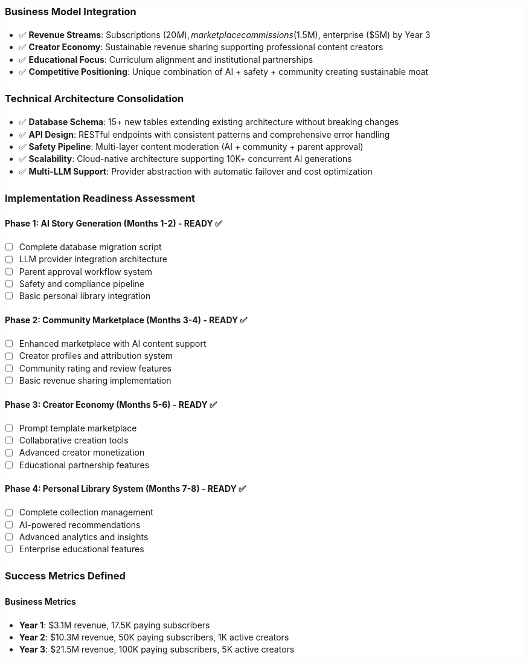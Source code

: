 ### Business Model Integration
- ✅ **Revenue Streams**: Subscriptions ($20M), marketplace commissions ($1.5M), enterprise ($5M) by Year 3
- ✅ **Creator Economy**: Sustainable revenue sharing supporting professional content creators
- ✅ **Educational Focus**: Curriculum alignment and institutional partnerships
- ✅ **Competitive Positioning**: Unique combination of AI + safety + community creating sustainable moat

### Technical Architecture Consolidation
- ✅ **Database Schema**: 15+ new tables extending existing architecture without breaking changes
- ✅ **API Design**: RESTful endpoints with consistent patterns and comprehensive error handling
- ✅ **Safety Pipeline**: Multi-layer content moderation (AI + community + parent approval)
- ✅ **Scalability**: Cloud-native architecture supporting 10K+ concurrent AI generations
- ✅ **Multi-LLM Support**: Provider abstraction with automatic failover and cost optimization

### Implementation Readiness Assessment

#### Phase 1: AI Story Generation (Months 1-2) - READY ✅
- [ ] Complete database migration script
- [ ] LLM provider integration architecture
- [ ] Parent approval workflow system
- [ ] Safety and compliance pipeline
- [ ] Basic personal library integration

#### Phase 2: Community Marketplace (Months 3-4) - READY ✅
- [ ] Enhanced marketplace with AI content support
- [ ] Creator profiles and attribution system
- [ ] Community rating and review features
- [ ] Basic revenue sharing implementation

#### Phase 3: Creator Economy (Months 5-6) - READY ✅
- [ ] Prompt template marketplace
- [ ] Collaborative creation tools
- [ ] Advanced creator monetization
- [ ] Educational partnership features

#### Phase 4: Personal Library System (Months 7-8) - READY ✅
- [ ] Complete collection management
- [ ] AI-powered recommendations
- [ ] Advanced analytics and insights
- [ ] Enterprise educational features

### Success Metrics Defined

#### Business Metrics
- **Year 1**: $3.1M revenue, 17.5K paying subscribers
- **Year 2**: $10.3M revenue, 50K paying subscribers, 1K active creators
- **Year 3**: $21.5M revenue, 100K paying subscribers, 5K active creators
